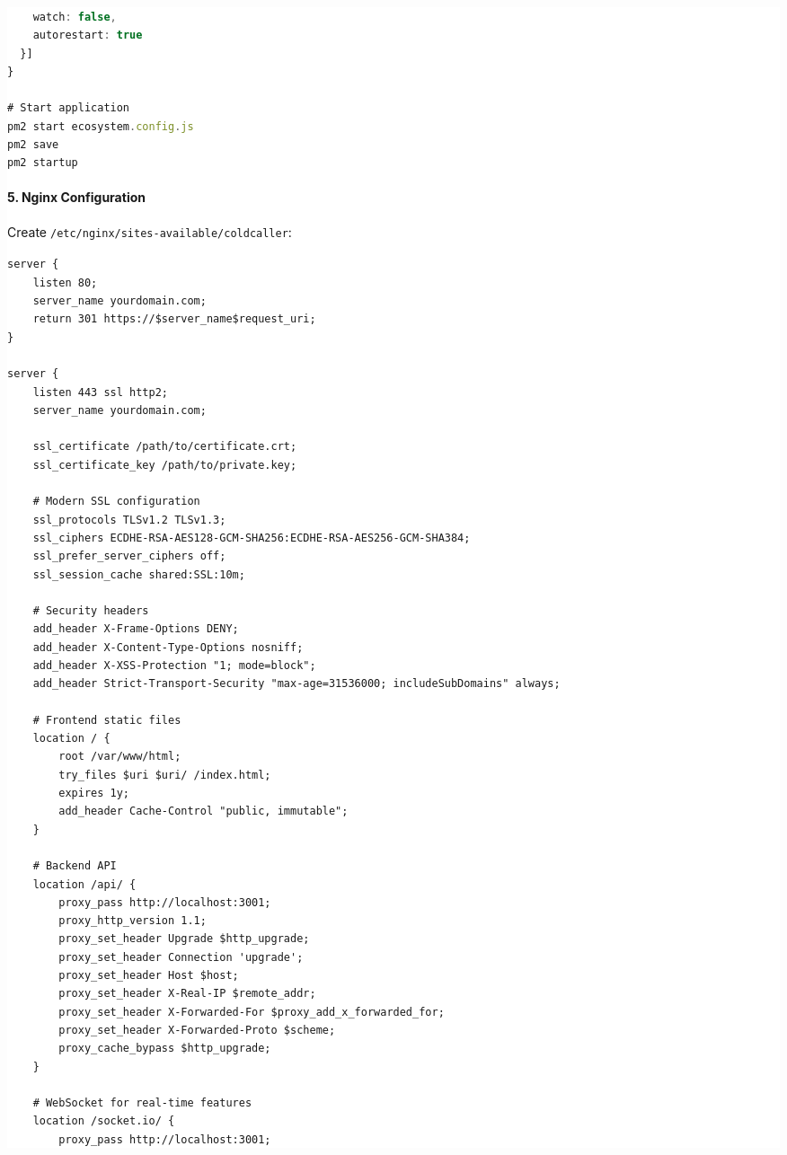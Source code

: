 ```javascript
    watch: false,
    autorestart: true
  }]
}

# Start application
pm2 start ecosystem.config.js
pm2 save
pm2 startup
```

#### 5. Nginx Configuration
Create `/etc/nginx/sites-available/coldcaller`:
```nginx
server {
    listen 80;
    server_name yourdomain.com;
    return 301 https://$server_name$request_uri;
}

server {
    listen 443 ssl http2;
    server_name yourdomain.com;
    
    ssl_certificate /path/to/certificate.crt;
    ssl_certificate_key /path/to/private.key;
    
    # Modern SSL configuration
    ssl_protocols TLSv1.2 TLSv1.3;
    ssl_ciphers ECDHE-RSA-AES128-GCM-SHA256:ECDHE-RSA-AES256-GCM-SHA384;
    ssl_prefer_server_ciphers off;
    ssl_session_cache shared:SSL:10m;
    
    # Security headers
    add_header X-Frame-Options DENY;
    add_header X-Content-Type-Options nosniff;
    add_header X-XSS-Protection "1; mode=block";
    add_header Strict-Transport-Security "max-age=31536000; includeSubDomains" always;
    
    # Frontend static files
    location / {
        root /var/www/html;
        try_files $uri $uri/ /index.html;
        expires 1y;
        add_header Cache-Control "public, immutable";
    }
    
    # Backend API
    location /api/ {
        proxy_pass http://localhost:3001;
        proxy_http_version 1.1;
        proxy_set_header Upgrade $http_upgrade;
        proxy_set_header Connection 'upgrade';
        proxy_set_header Host $host;
        proxy_set_header X-Real-IP $remote_addr;
        proxy_set_header X-Forwarded-For $proxy_add_x_forwarded_for;
        proxy_set_header X-Forwarded-Proto $scheme;
        proxy_cache_bypass $http_upgrade;
    }
    
    # WebSocket for real-time features
    location /socket.io/ {
        proxy_pass http://localhost:3001;
```